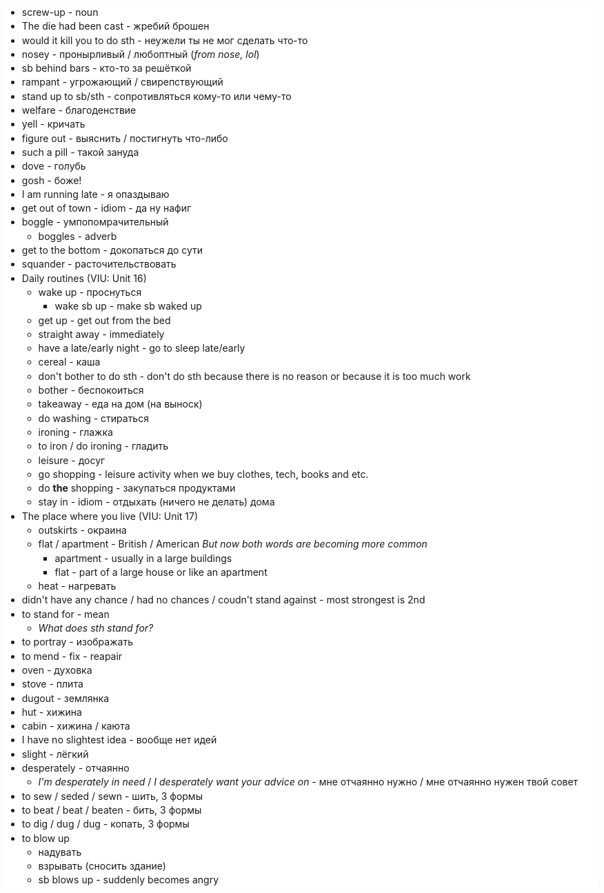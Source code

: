   - screw-up - noun 
  - The die had been cast - жребий брошен
  - would it kill you to do sth - неужели ты не мог сделать что-то
  - nosey - пронырливый / любоптный (*from nose, lol*)
  - sb behind bars - кто-то за решёткой
  - rampant - угрожающий / свирепствующий
  - stand up to sb/sth - сопротивляться кому-то или чему-то
  - welfare - благоденствие
  - yell - кричать
  - figure out - выяснить / постигнуть что-либо
  - such a pill - такой зануда
  - dove - голубь
  - gosh - боже!
  - I am running late - я опаздываю
  - get out of town - idiom - да ну нафиг
  - boggle - умпопомрачительный
    - boggles - adverb
  - get to the bottom - докопаться до сути
  - squander - расточительствовать
- Daily routines (VIU: Unit 16)
  - wake up - проснуться
    - wake sb up - make sb waked up
  - get up - get out from the bed
  - straight away - immediately
  - have a late/early night - go to sleep late/early
  - cereal - каша
  - don't bother to do sth - don't do sth because there is no reason or because it is too much work
  - bother - беспокоиться
  - takeaway - еда на дом (на выноск)
  - do washing - стираться
  - ironing - глажка
  - to iron / do ironing - гладить
  - leisure - досуг
  - go shopping - leisure activity when we buy clothes, tech, books and etc.
  - do **the** shopping - закупаться продуктами
  - stay in - idiom - отдыхать (ничего не делать) дома
- The place where you live (VIU: Unit 17)
  - outskirts - окраина
  - flat / apartment - British / American *But now both words are becoming more common*
    - apartment - usually in a large buildings
    - flat - part of a large house or like an apartment
  - heat - нагревать
- didn't have any chance / had no chances / coudn't stand against - most strongest is 2nd
- to stand for - mean
  - *What does sth stand for?*
- to portray - изображать
- to mend - fix - reapair
- oven - духовка
- stove - плита
- dugout - землянка
- hut - хижина
- cabin - хижина / каюта
- I have no slightest idea - вообще нет идей
- slight - лёгкий
- desperately - отчаянно
  - *I'm desperately in need* / *I desperately want your advice on* - мне отчаянно нужно / мне отчаянно нужен твой совет
- to sew / seded / sewn - шить, 3 формы
- to beat / beat / beaten - бить, 3 формы
- to dig / dug / dug - копать, 3 формы
- to blow up
  - надувать
  - взрывать (сносить здание)
  - sb blows up - suddenly becomes angry